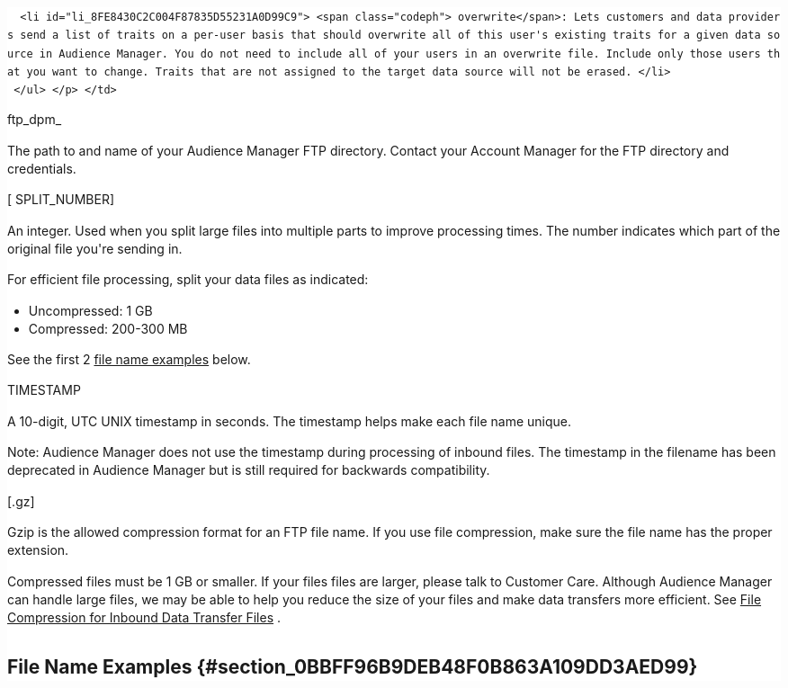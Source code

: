       <li id="li_8FE8430C2C004F87835D55231A0D99C9"> <span class="codeph"> overwrite</span>: Lets customers and data providers send a list of traits on a per-user basis that should overwrite all of this user's existing traits for a given data source in Audience Manager. You do not need to include all of your users in an overwrite file. Include only those users that you want to change. Traits that are not assigned to the target data source will not be erased. </li> 
     </ul> </p> </td> 
  </tr> 
  <tr> 
   <td colname="col1"> <p> <span class="codeph"> ftp_dpm_</span> </p> </td> 
   <td colname="col2"> <p>The path to and name of your <span class="keyword"> Audience Manager</span> FTP directory. Contact your Account Manager for the FTP directory and credentials. </p> </td> 
  </tr> 
  <tr> 
   <td colname="col1"> <p> <span class="codeph">[<span class="varname"> SPLIT_NUMBER</span></span>] </p> </td> 
   <td colname="col2"> <p>An integer. Used when you split large files into multiple parts to improve processing times. The number indicates which part of the original file you're sending in. </p> <p>For efficient file processing, split your data files as indicated: </p> 
    <ul id="ul_E9446C5CA42649658093904D49D4369C"> 
     <li id="li_B275708DFE3F49E29EFAE6B838429E39">Uncompressed: 1 GB </li> 
     <li id="li_A9638EB46ED14E0680B6575D5457E32F">Compressed: 200-300 MB </li> 
    </ul> <p>See the first 2 <a href="../../../c_integration/sending-audience-data/batch-data-transfer-explained/inbound-ftp-filenames.md#section_0BBFF96B9DEB48F0B863A109DD3AED99" format="dita" scope="local"> file name examples</a> below. </p> </td> 
  </tr> 
  <tr> 
   <td colname="col1"> <p> <span class="codeph"> <span class="varname"> TIMESTAMP</span> </span> </p> </td> 
   <td colname="col2"> <p>A 10-digit, UTC UNIX timestamp in seconds. The timestamp helps make each file name unique. </p> 
    <draft-comment> 
     <p> <p>Note:  Audience Manager does not use the timestamp during processing of inbound files. The timestamp in the filename has been deprecated in Audience Manager but is still required for backwards compatibility. </p> </p> 
    </draft-comment> </td> 
  </tr> 
  <tr> 
   <td colname="col1"> <p> <span class="codeph"> [.gz]</span> </p> </td> 
   <td colname="col2"> <p>Gzip is the allowed compression format for an FTP file name. If you use file compression, make sure the file name has the proper extension. </p> <p>Compressed files must be 1 GB or smaller. If your files files are larger, please talk to Customer Care. Although Audience Manager can handle large files, we may be able to help you reduce the size of your files and make data transfers more efficient. See <a href="../../../c_integration/sending-audience-data/batch-data-transfer-explained/inbound-file-compression.md#concept_7D6FA8BA759143EFBEDB16589BF6EC40" format="dita" scope="local"> File Compression for Inbound Data Transfer Files</a> . </p> </td> 
  </tr> 
 </tbody> 
</table>

## File Name Examples {#section_0BBFF96B9DEB48F0B863A109DD3AED99}
